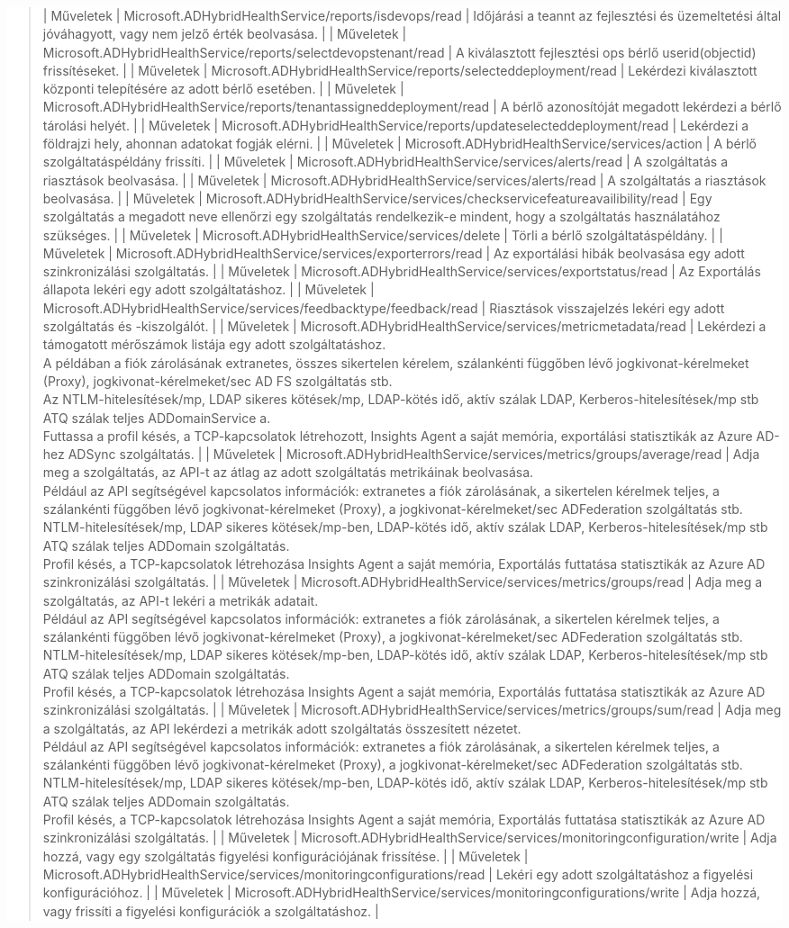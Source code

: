 > | Műveletek | Microsoft.ADHybridHealthService/reports/isdevops/read | Időjárási a teannt az fejlesztési és üzemeltetési által jóváhagyott, vagy nem jelző érték beolvasása. |
> | Műveletek | Microsoft.ADHybridHealthService/reports/selectdevopstenant/read | A kiválasztott fejlesztési ops bérlő userid(objectid) frissítéseket. |
> | Műveletek | Microsoft.ADHybridHealthService/reports/selecteddeployment/read | Lekérdezi kiválasztott központi telepítésére az adott bérlő esetében. |
> | Műveletek | Microsoft.ADHybridHealthService/reports/tenantassigneddeployment/read | A bérlő azonosítóját megadott lekérdezi a bérlő tárolási helyét. |
> | Műveletek | Microsoft.ADHybridHealthService/reports/updateselecteddeployment/read | Lekérdezi a földrajzi hely, ahonnan adatokat fogják elérni. |
> | Műveletek | Microsoft.ADHybridHealthService/services/action | A bérlő szolgáltatáspéldány frissíti. |
> | Műveletek | Microsoft.ADHybridHealthService/services/alerts/read | A szolgáltatás a riasztások beolvasása. |
> | Műveletek | Microsoft.ADHybridHealthService/services/alerts/read | A szolgáltatás a riasztások beolvasása. |
> | Műveletek | Microsoft.ADHybridHealthService/services/checkservicefeatureavailibility/read | Egy szolgáltatás a megadott neve ellenőrzi egy szolgáltatás rendelkezik-e mindent, hogy a szolgáltatás használatához szükséges. |
> | Műveletek | Microsoft.ADHybridHealthService/services/delete | Törli a bérlő szolgáltatáspéldány. |
> | Műveletek | Microsoft.ADHybridHealthService/services/exporterrors/read | Az exportálási hibák beolvasása egy adott szinkronizálási szolgáltatás. |
> | Műveletek | Microsoft.ADHybridHealthService/services/exportstatus/read | Az Exportálás állapota lekéri egy adott szolgáltatáshoz. |
> | Műveletek | Microsoft.ADHybridHealthService/services/feedbacktype/feedback/read | Riasztások visszajelzés lekéri egy adott szolgáltatás és -kiszolgálót. |
> | Műveletek | Microsoft.ADHybridHealthService/services/metricmetadata/read | Lekérdezi a támogatott mérőszámok listája egy adott szolgáltatáshoz.<br>A példában a fiók zárolásának extranetes, összes sikertelen kérelem, szálankénti függőben lévő jogkivonat-kérelmeket (Proxy), jogkivonat-kérelmeket/sec AD FS szolgáltatás stb.<br>Az NTLM-hitelesítések/mp, LDAP sikeres kötések/mp, LDAP-kötés idő, aktív szálak LDAP, Kerberos-hitelesítések/mp stb ATQ szálak teljes ADDomainService a.<br>Futtassa a profil késés, a TCP-kapcsolatok létrehozott, Insights Agent a saját memória, exportálási statisztikák az Azure AD-hez ADSync szolgáltatás. |
> | Műveletek | Microsoft.ADHybridHealthService/services/metrics/groups/average/read | Adja meg a szolgáltatás, az API-t az átlag az adott szolgáltatás metrikáinak beolvasása.<br>Például az API segítségével kapcsolatos információk: extranetes a fiók zárolásának, a sikertelen kérelmek teljes, a szálankénti függőben lévő jogkivonat-kérelmeket (Proxy), a jogkivonat-kérelmeket/sec ADFederation szolgáltatás stb.<br>NTLM-hitelesítések/mp, LDAP sikeres kötések/mp-ben, LDAP-kötés idő, aktív szálak LDAP, Kerberos-hitelesítések/mp stb ATQ szálak teljes ADDomain szolgáltatás.<br>Profil késés, a TCP-kapcsolatok létrehozása Insights Agent a saját memória, Exportálás futtatása statisztikák az Azure AD szinkronizálási szolgáltatás. |
> | Műveletek | Microsoft.ADHybridHealthService/services/metrics/groups/read | Adja meg a szolgáltatás, az API-t lekéri a metrikák adatait.<br>Például az API segítségével kapcsolatos információk: extranetes a fiók zárolásának, a sikertelen kérelmek teljes, a szálankénti függőben lévő jogkivonat-kérelmeket (Proxy), a jogkivonat-kérelmeket/sec ADFederation szolgáltatás stb.<br>NTLM-hitelesítések/mp, LDAP sikeres kötések/mp-ben, LDAP-kötés idő, aktív szálak LDAP, Kerberos-hitelesítések/mp stb ATQ szálak teljes ADDomain szolgáltatás.<br>Profil késés, a TCP-kapcsolatok létrehozása Insights Agent a saját memória, Exportálás futtatása statisztikák az Azure AD szinkronizálási szolgáltatás. |
> | Műveletek | Microsoft.ADHybridHealthService/services/metrics/groups/sum/read | Adja meg a szolgáltatás, az API lekérdezi a metrikák adott szolgáltatás összesített nézetet.<br>Például az API segítségével kapcsolatos információk: extranetes a fiók zárolásának, a sikertelen kérelmek teljes, a szálankénti függőben lévő jogkivonat-kérelmeket (Proxy), a jogkivonat-kérelmeket/sec ADFederation szolgáltatás stb.<br>NTLM-hitelesítések/mp, LDAP sikeres kötések/mp-ben, LDAP-kötés idő, aktív szálak LDAP, Kerberos-hitelesítések/mp stb ATQ szálak teljes ADDomain szolgáltatás.<br>Profil késés, a TCP-kapcsolatok létrehozása Insights Agent a saját memória, Exportálás futtatása statisztikák az Azure AD szinkronizálási szolgáltatás. |
> | Műveletek | Microsoft.ADHybridHealthService/services/monitoringconfiguration/write | Adja hozzá, vagy egy szolgáltatás figyelési konfigurációjának frissítése. |
> | Műveletek | Microsoft.ADHybridHealthService/services/monitoringconfigurations/read | Lekéri egy adott szolgáltatáshoz a figyelési konfigurációhoz. |
> | Műveletek | Microsoft.ADHybridHealthService/services/monitoringconfigurations/write | Adja hozzá, vagy frissíti a figyelési konfigurációk a szolgáltatáshoz. |